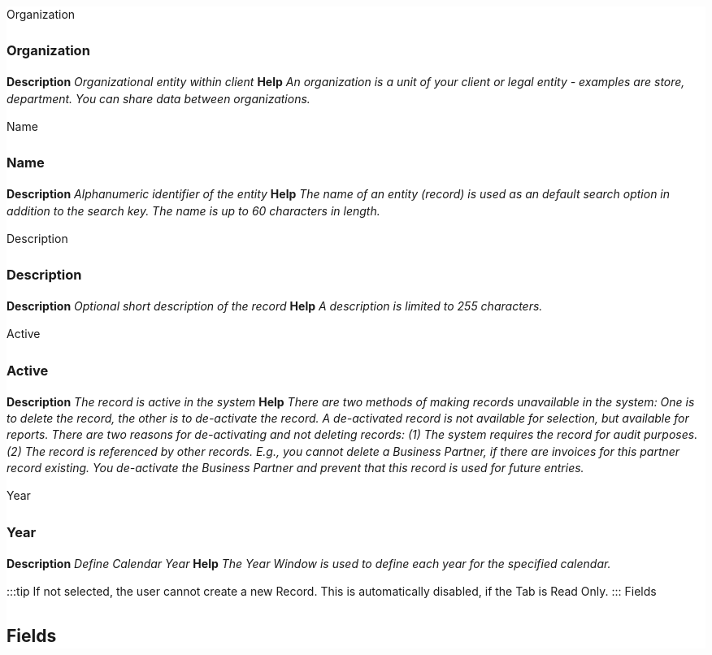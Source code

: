 Organization
### Organization

**Description**
 *Organizational entity within client*
**Help**
 *An organization is a unit of your client or legal entity - examples are store, department. You can share data between organizations.*

Name
### Name

**Description**
 *Alphanumeric identifier of the entity*
**Help**
 *The name of an entity (record) is used as an default search option in addition to the search key. The name is up to 60 characters in length.*

Description
### Description

**Description**
 *Optional short description of the record*
**Help**
 *A description is limited to 255 characters.*

Active
### Active

**Description**
 *The record is active in the system*
**Help**
 *There are two methods of making records unavailable in the system: One is to delete the record, the other is to de-activate the record. A de-activated record is not available for selection, but available for reports.
There are two reasons for de-activating and not deleting records:
(1) The system requires the record for audit purposes.
(2) The record is referenced by other records. E.g., you cannot delete a Business Partner, if there are invoices for this partner record existing. You de-activate the Business Partner and prevent that this record is used for future entries.*

Year
### Year

**Description**
 *Define Calendar Year*
**Help**
 *The Year Window is used to define each year for the specified calendar.*

:::tip
If not selected, the user cannot create a new Record.  This is automatically disabled, if the Tab is Read Only.
:::
Fields
## Fields
